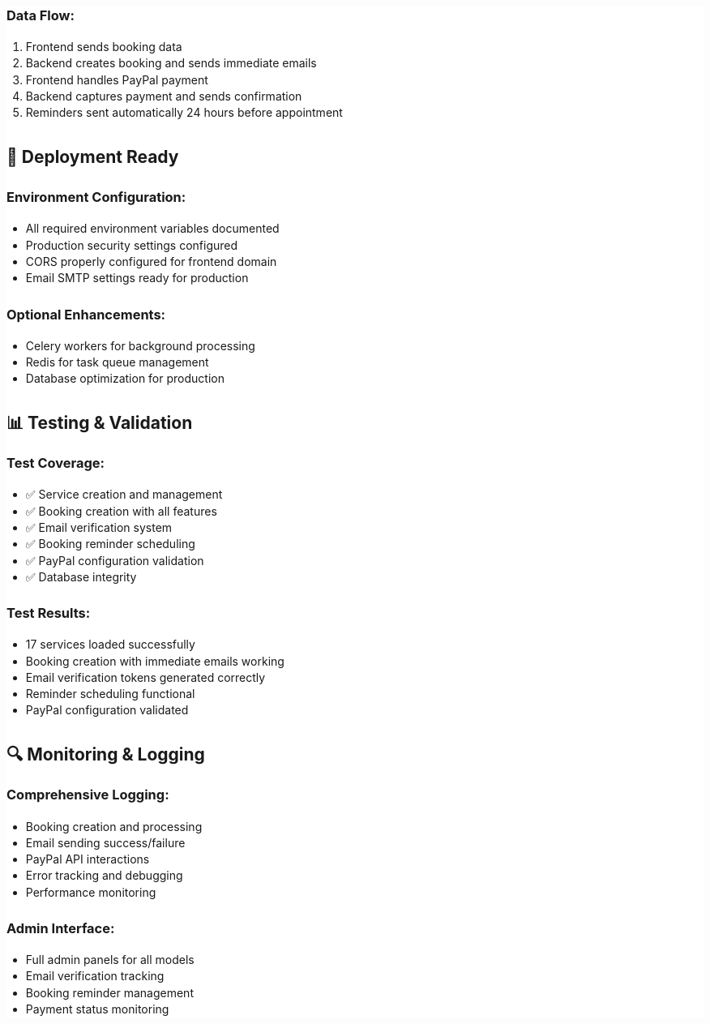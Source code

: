 ### Data Flow:
1. Frontend sends booking data
2. Backend creates booking and sends immediate emails
3. Frontend handles PayPal payment
4. Backend captures payment and sends confirmation
5. Reminders sent automatically 24 hours before appointment

## 🚀 Deployment Ready

### Environment Configuration:
- All required environment variables documented
- Production security settings configured
- CORS properly configured for frontend domain
- Email SMTP settings ready for production

### Optional Enhancements:
- Celery workers for background processing
- Redis for task queue management
- Database optimization for production

## 📊 Testing & Validation

### Test Coverage:
- ✅ Service creation and management
- ✅ Booking creation with all features
- ✅ Email verification system
- ✅ Booking reminder scheduling
- ✅ PayPal configuration validation
- ✅ Database integrity

### Test Results:
- 17 services loaded successfully
- Booking creation with immediate emails working
- Email verification tokens generated correctly
- Reminder scheduling functional
- PayPal configuration validated

## 🔍 Monitoring & Logging

### Comprehensive Logging:
- Booking creation and processing
- Email sending success/failure
- PayPal API interactions
- Error tracking and debugging
- Performance monitoring

### Admin Interface:
- Full admin panels for all models
- Email verification tracking
- Booking reminder management
- Payment status monitoring

